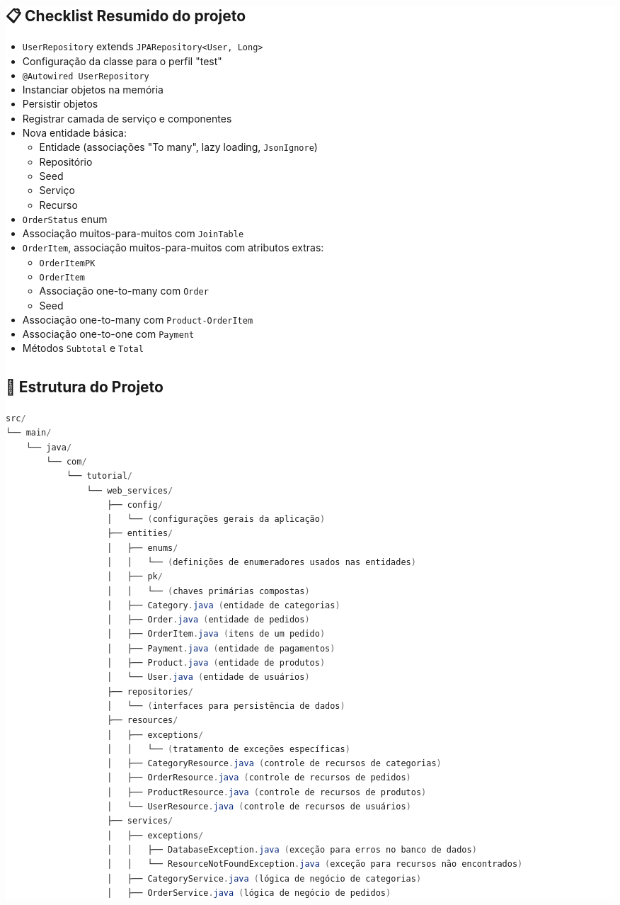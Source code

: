 ## 📋 Checklist Resumido do projeto

- `UserRepository` extends `JPARepository<User, Long>`
- Configuração da classe para o perfil "test"
- `@Autowired UserRepository`
- Instanciar objetos na memória
- Persistir objetos
- Registrar camada de serviço e componentes
- Nova entidade básica:
  - Entidade (associações "To many", lazy loading, `JsonIgnore`)
  - Repositório
  - Seed
  - Serviço
  - Recurso
- `OrderStatus` enum
- Associação muitos-para-muitos com `JoinTable`
- `OrderItem`, associação muitos-para-muitos com atributos extras:
  - `OrderItemPK`
  - `OrderItem`
  - Associação one-to-many com `Order`
  - Seed
- Associação one-to-many com `Product-OrderItem`
- Associação one-to-one com `Payment`
- Métodos `Subtotal` e `Total`

## 📁 Estrutura do Projeto
```java
src/
└── main/
    └── java/
        └── com/
            └── tutorial/
                └── web_services/
                    ├── config/
                    │   └── (configurações gerais da aplicação)
                    ├── entities/
                    │   ├── enums/
                    │   │   └── (definições de enumeradores usados nas entidades)
                    │   ├── pk/
                    │   │   └── (chaves primárias compostas)
                    │   ├── Category.java (entidade de categorias)
                    │   ├── Order.java (entidade de pedidos)
                    │   ├── OrderItem.java (itens de um pedido)
                    │   ├── Payment.java (entidade de pagamentos)
                    │   ├── Product.java (entidade de produtos)
                    │   └── User.java (entidade de usuários)
                    ├── repositories/
                    │   └── (interfaces para persistência de dados)
                    ├── resources/
                    │   ├── exceptions/
                    │   │   └── (tratamento de exceções específicas)
                    │   ├── CategoryResource.java (controle de recursos de categorias)
                    │   ├── OrderResource.java (controle de recursos de pedidos)
                    │   ├── ProductResource.java (controle de recursos de produtos)
                    │   └── UserResource.java (controle de recursos de usuários)
                    ├── services/
                    │   ├── exceptions/
                    │   │   ├── DatabaseException.java (exceção para erros no banco de dados)
                    │   │   └── ResourceNotFoundException.java (exceção para recursos não encontrados)
                    │   ├── CategoryService.java (lógica de negócio de categorias)
                    │   ├── OrderService.java (lógica de negócio de pedidos)
```